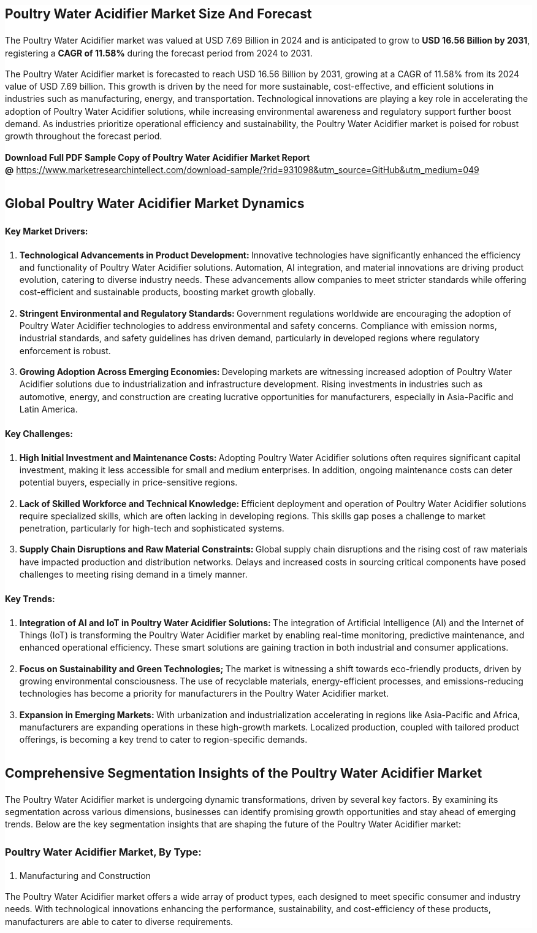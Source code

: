 <h2>Poultry Water Acidifier Market Size And Forecast</h2><p>The Poultry Water Acidifier market was valued at USD 7.69 Billion in 2024 and is anticipated to grow to <strong>USD 16.56 Billion by 2031</strong>, registering a <strong>CAGR of 11.58%</strong> during the forecast period from 2024 to 2031.</p><p>The Poultry Water Acidifier market is forecasted to reach USD 16.56 Billion by 2031, growing at a CAGR of 11.58% from its 2024 value of USD 7.69 billion. This growth is driven by the need for more sustainable, cost-effective, and efficient solutions in industries such as manufacturing, energy, and transportation. Technological innovations are playing a key role in accelerating the adoption of Poultry Water Acidifier solutions, while increasing environmental awareness and regulatory support further boost demand. As industries prioritize operational efficiency and sustainability, the Poultry Water Acidifier market is poised for robust growth throughout the forecast period.</p><p><strong>Download Full PDF Sample Copy of Poultry Water Acidifier Market Report @</strong>&nbsp;<a href="https://www.marketresearchintellect.com/download-sample/?rid=931098&amp;utm_source=GitHub&amp;utm_medium=049">https://www.marketresearchintellect.com/download-sample/?rid=931098&amp;utm_source=GitHub&amp;utm_medium=049</a></p><h2>Global Poultry Water Acidifier Market Dynamics</h2><h4><strong>Key Market Drivers:</strong></h4><ol><li><p><strong>Technological Advancements in Product Development:&nbsp;</strong>Innovative technologies have significantly enhanced the efficiency and functionality of Poultry Water Acidifier solutions. Automation, AI integration, and material innovations are driving product evolution, catering to diverse industry needs. These advancements allow companies to meet stricter standards while offering cost-efficient and sustainable products, boosting market growth globally.</p></li><li><p><strong>Stringent Environmental and Regulatory Standards:&nbsp;</strong>Government regulations worldwide are encouraging the adoption of Poultry Water Acidifier technologies to address environmental and safety concerns. Compliance with emission norms, industrial standards, and safety guidelines has driven demand, particularly in developed regions where regulatory enforcement is robust.</p></li><li><p><strong>Growing Adoption Across Emerging Economies:&nbsp;</strong>Developing markets are witnessing increased adoption of Poultry Water Acidifier solutions due to industrialization and infrastructure development. Rising investments in industries such as automotive, energy, and construction are creating lucrative opportunities for manufacturers, especially in Asia-Pacific and Latin America.</p></li></ol><h4><strong>Key Challenges:</strong></h4><ol><li><p><strong>High Initial Investment and Maintenance Costs:&nbsp;</strong>Adopting Poultry Water Acidifier solutions often requires significant capital investment, making it less accessible for small and medium enterprises. In addition, ongoing maintenance costs can deter potential buyers, especially in price-sensitive regions.</p></li><li><p><strong>Lack of Skilled Workforce and Technical Knowledge:&nbsp;</strong>Efficient deployment and operation of Poultry Water Acidifier solutions require specialized skills, which are often lacking in developing regions. This skills gap poses a challenge to market penetration, particularly for high-tech and sophisticated systems.</p></li><li><p><strong>Supply Chain Disruptions and Raw Material Constraints:&nbsp;</strong>Global supply chain disruptions and the rising cost of raw materials have impacted production and distribution networks. Delays and increased costs in sourcing critical components have posed challenges to meeting rising demand in a timely manner.</p></li></ol><h4><strong>Key Trends:</strong></h4><ol><li><p><strong>Integration of AI and IoT in Poultry Water Acidifier Solutions:&nbsp;</strong>The integration of Artificial Intelligence (AI) and the Internet of Things (IoT) is transforming the Poultry Water Acidifier market by enabling real-time monitoring, predictive maintenance, and enhanced operational efficiency. These smart solutions are gaining traction in both industrial and consumer applications.</p></li><li><p><strong>Focus on Sustainability and Green Technologies;&nbsp;</strong>The market is witnessing a shift towards eco-friendly products, driven by growing environmental consciousness. The use of recyclable materials, energy-efficient processes, and emissions-reducing technologies has become a priority for manufacturers in the Poultry Water Acidifier market.</p></li><li><p><strong>Expansion in Emerging Markets:&nbsp;</strong>With urbanization and industrialization accelerating in regions like Asia-Pacific and Africa, manufacturers are expanding operations in these high-growth markets. Localized production, coupled with tailored product offerings, is becoming a key trend to cater to region-specific demands.</p></li></ol><div class="article-main__content" data-test-id="publishing-text-block"><h2>Comprehensive Segmentation Insights of the Poultry Water Acidifier Market</h2><p>The Poultry Water Acidifier market is undergoing dynamic transformations, driven by several key factors. By examining its segmentation across various dimensions, businesses can identify promising growth opportunities and stay ahead of emerging trends. Below are the key segmentation insights that are shaping the future of the Poultry Water Acidifier market:</p><h3><strong>Poultry Water Acidifier Market, By Type:<br /></strong></h3><ol><li>Manufacturing and Construction</li></ol><p>The Poultry Water Acidifier market offers a wide array of product types, each designed to meet specific consumer and industry needs. With technological innovations enhancing the performance, sustainability, and cost-efficiency of these products, manufacturers are able to cater to diverse requirements.